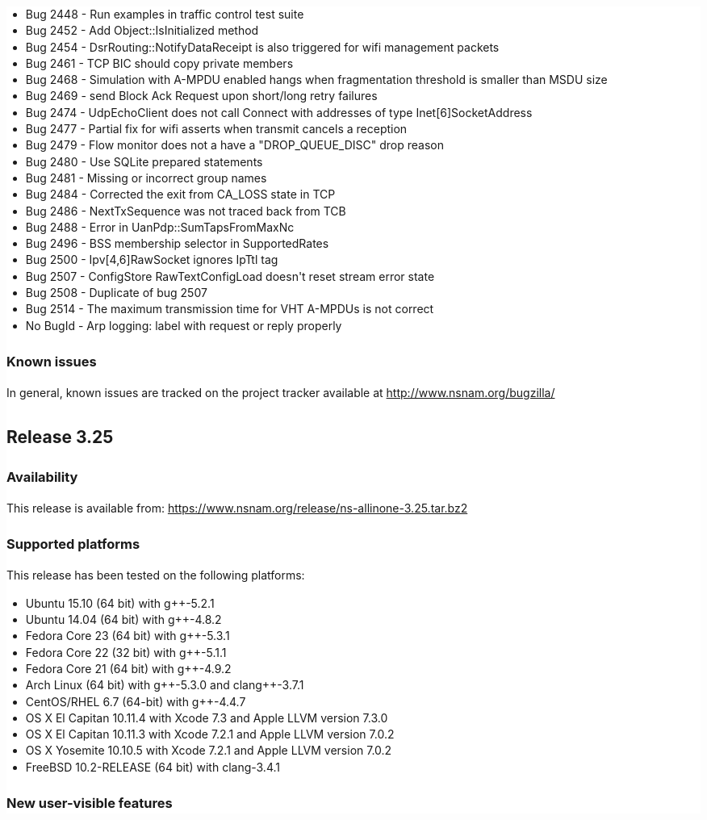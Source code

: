 - Bug 2448 - Run examples in traffic control test suite
- Bug 2452 - Add Object::IsInitialized method
- Bug 2454 - DsrRouting::NotifyDataReceipt is also triggered for wifi management packets
- Bug 2461 - TCP BIC should copy private members
- Bug 2468 - Simulation with A-MPDU enabled hangs when fragmentation threshold is smaller than MSDU size
- Bug 2469 - send Block Ack Request upon short/long retry failures
- Bug 2474 - UdpEchoClient does not call Connect with addresses of type Inet[6]SocketAddress
- Bug 2477 - Partial fix for wifi asserts when transmit cancels a reception
- Bug 2479 - Flow monitor does not a have a "DROP_QUEUE_DISC" drop reason
- Bug 2480 - Use SQLite prepared statements
- Bug 2481 - Missing or incorrect group names
- Bug 2484 - Corrected the exit from CA_LOSS state in TCP
- Bug 2486 - NextTxSequence was not traced back from TCB
- Bug 2488 - Error in UanPdp::SumTapsFromMaxNc
- Bug 2496 - BSS membership selector in SupportedRates
- Bug 2500 - Ipv[4,6]RawSocket ignores IpTtl tag
- Bug 2507 - ConfigStore RawTextConfigLoad doesn't reset stream error state
- Bug 2508 - Duplicate of bug 2507
- Bug 2514 - The maximum transmission time for VHT A-MPDUs is not correct
- No BugId - Arp logging: label with request or reply properly

### Known issues

In general, known issues are tracked on the project tracker available
at http://www.nsnam.org/bugzilla/

Release 3.25
------------

### Availability

This release is available from:
https://www.nsnam.org/release/ns-allinone-3.25.tar.bz2

### Supported platforms

This release has been tested on the following platforms:
- Ubuntu 15.10 (64 bit) with g++-5.2.1
- Ubuntu 14.04 (64 bit) with g++-4.8.2
- Fedora Core 23 (64 bit) with g++-5.3.1
- Fedora Core 22 (32 bit) with g++-5.1.1
- Fedora Core 21 (64 bit) with g++-4.9.2
- Arch Linux (64 bit) with g++-5.3.0 and clang++-3.7.1
- CentOS/RHEL 6.7 (64-bit) with g++-4.4.7
- OS X El Capitan 10.11.4 with Xcode 7.3 and Apple LLVM version 7.3.0
- OS X El Capitan 10.11.3 with Xcode 7.2.1 and Apple LLVM version 7.0.2
- OS X Yosemite 10.10.5 with Xcode 7.2.1 and Apple LLVM version 7.0.2
- FreeBSD 10.2-RELEASE (64 bit) with clang-3.4.1

### New user-visible features
